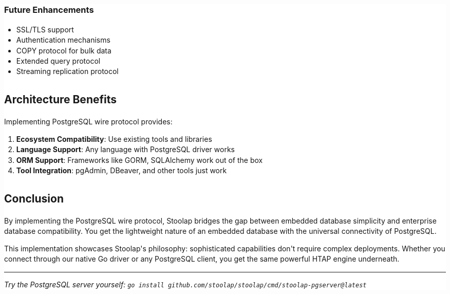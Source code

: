 ### Future Enhancements
- SSL/TLS support
- Authentication mechanisms
- COPY protocol for bulk data
- Extended query protocol
- Streaming replication protocol

## Architecture Benefits

Implementing PostgreSQL wire protocol provides:

1. **Ecosystem Compatibility**: Use existing tools and libraries
2. **Language Support**: Any language with PostgreSQL driver works
3. **ORM Support**: Frameworks like GORM, SQLAlchemy work out of the box
4. **Tool Integration**: pgAdmin, DBeaver, and other tools just work

## Conclusion

By implementing the PostgreSQL wire protocol, Stoolap bridges the gap between embedded database simplicity and enterprise database compatibility. You get the lightweight nature of an embedded database with the universal connectivity of PostgreSQL.

This implementation showcases Stoolap's philosophy: sophisticated capabilities don't require complex deployments. Whether you connect through our native Go driver or any PostgreSQL client, you get the same powerful HTAP engine underneath.

---

*Try the PostgreSQL server yourself: `go install github.com/stoolap/stoolap/cmd/stoolap-pgserver@latest`*